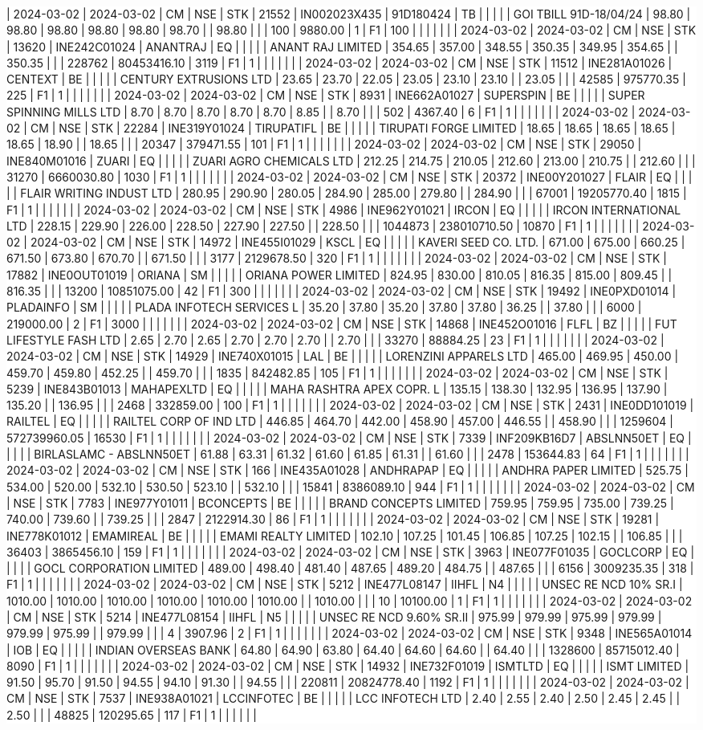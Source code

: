 | 2024-03-02 | 2024-03-02 | CM | NSE | STK | 21552 | IN002023X435 | 91D180424 | TB |  |  |  |  | GOI TBILL 91D-18/04/24 | 98.80 | 98.80 | 98.80 | 98.80 | 98.80 | 98.70 |  | 98.80 |  |  | 100 | 9880.00 | 1 | F1 | 100 |  |  |  |  |  |
| 2024-03-02 | 2024-03-02 | CM | NSE | STK | 13620 | INE242C01024 | ANANTRAJ | EQ |  |  |  |  | ANANT RAJ LIMITED | 354.65 | 357.00 | 348.55 | 350.35 | 349.95 | 354.65 |  | 350.35 |  |  | 228762 | 80453416.10 | 3119 | F1 | 1 |  |  |  |  |  |
| 2024-03-02 | 2024-03-02 | CM | NSE | STK | 11512 | INE281A01026 | CENTEXT | BE |  |  |  |  | CENTURY EXTRUSIONS LTD | 23.65 | 23.70 | 22.05 | 23.05 | 23.10 | 23.10 |  | 23.05 |  |  | 42585 | 975770.35 | 225 | F1 | 1 |  |  |  |  |  |
| 2024-03-02 | 2024-03-02 | CM | NSE | STK | 8931 | INE662A01027 | SUPERSPIN | BE |  |  |  |  | SUPER SPINNING MILLS LTD | 8.70 | 8.70 | 8.70 | 8.70 | 8.70 | 8.85 |  | 8.70 |  |  | 502 | 4367.40 | 6 | F1 | 1 |  |  |  |  |  |
| 2024-03-02 | 2024-03-02 | CM | NSE | STK | 22284 | INE319Y01024 | TIRUPATIFL | BE |  |  |  |  | TIRUPATI FORGE LIMITED | 18.65 | 18.65 | 18.65 | 18.65 | 18.65 | 18.90 |  | 18.65 |  |  | 20347 | 379471.55 | 101 | F1 | 1 |  |  |  |  |  |
| 2024-03-02 | 2024-03-02 | CM | NSE | STK | 29050 | INE840M01016 | ZUARI | EQ |  |  |  |  | ZUARI AGRO CHEMICALS LTD | 212.25 | 214.75 | 210.05 | 212.60 | 213.00 | 210.75 |  | 212.60 |  |  | 31270 | 6660030.80 | 1030 | F1 | 1 |  |  |  |  |  |
| 2024-03-02 | 2024-03-02 | CM | NSE | STK | 20372 | INE00Y201027 | FLAIR | EQ |  |  |  |  | FLAIR WRITING INDUST LTD | 280.95 | 290.90 | 280.05 | 284.90 | 285.00 | 279.80 |  | 284.90 |  |  | 67001 | 19205770.40 | 1815 | F1 | 1 |  |  |  |  |  |
| 2024-03-02 | 2024-03-02 | CM | NSE | STK | 4986 | INE962Y01021 | IRCON | EQ |  |  |  |  | IRCON INTERNATIONAL LTD | 228.15 | 229.90 | 226.00 | 228.50 | 227.90 | 227.50 |  | 228.50 |  |  | 1044873 | 238010710.50 | 10870 | F1 | 1 |  |  |  |  |  |
| 2024-03-02 | 2024-03-02 | CM | NSE | STK | 14972 | INE455I01029 | KSCL | EQ |  |  |  |  | KAVERI SEED CO. LTD. | 671.00 | 675.00 | 660.25 | 671.50 | 673.80 | 670.70 |  | 671.50 |  |  | 3177 | 2129678.50 | 320 | F1 | 1 |  |  |  |  |  |
| 2024-03-02 | 2024-03-02 | CM | NSE | STK | 17882 | INE0OUT01019 | ORIANA | SM |  |  |  |  | ORIANA POWER LIMITED | 824.95 | 830.00 | 810.05 | 816.35 | 815.00 | 809.45 |  | 816.35 |  |  | 13200 | 10851075.00 | 42 | F1 | 300 |  |  |  |  |  |
| 2024-03-02 | 2024-03-02 | CM | NSE | STK | 19492 | INE0PXD01014 | PLADAINFO | SM |  |  |  |  | PLADA INFOTECH SERVICES L | 35.20 | 37.80 | 35.20 | 37.80 | 37.80 | 36.25 |  | 37.80 |  |  | 6000 | 219000.00 | 2 | F1 | 3000 |  |  |  |  |  |
| 2024-03-02 | 2024-03-02 | CM | NSE | STK | 14868 | INE452O01016 | FLFL | BZ |  |  |  |  | FUT LIFESTYLE FASH LTD | 2.65 | 2.70 | 2.65 | 2.70 | 2.70 | 2.70 |  | 2.70 |  |  | 33270 | 88884.25 | 23 | F1 | 1 |  |  |  |  |  |
| 2024-03-02 | 2024-03-02 | CM | NSE | STK | 14929 | INE740X01015 | LAL | BE |  |  |  |  | LORENZINI APPARELS LTD | 465.00 | 469.95 | 450.00 | 459.70 | 459.80 | 452.25 |  | 459.70 |  |  | 1835 | 842482.85 | 105 | F1 | 1 |  |  |  |  |  |
| 2024-03-02 | 2024-03-02 | CM | NSE | STK | 5239 | INE843B01013 | MAHAPEXLTD | EQ |  |  |  |  | MAHA RASHTRA APEX COPR. L | 135.15 | 138.30 | 132.95 | 136.95 | 137.90 | 135.20 |  | 136.95 |  |  | 2468 | 332859.00 | 100 | F1 | 1 |  |  |  |  |  |
| 2024-03-02 | 2024-03-02 | CM | NSE | STK | 2431 | INE0DD101019 | RAILTEL | EQ |  |  |  |  | RAILTEL CORP OF IND LTD | 446.85 | 464.70 | 442.00 | 458.90 | 457.00 | 446.55 |  | 458.90 |  |  | 1259604 | 572739960.05 | 16530 | F1 | 1 |  |  |  |  |  |
| 2024-03-02 | 2024-03-02 | CM | NSE | STK | 7339 | INF209KB16D7 | ABSLNN50ET | EQ |  |  |  |  | BIRLASLAMC - ABSLNN50ET | 61.88 | 63.31 | 61.32 | 61.60 | 61.85 | 61.31 |  | 61.60 |  |  | 2478 | 153644.83 | 64 | F1 | 1 |  |  |  |  |  |
| 2024-03-02 | 2024-03-02 | CM | NSE | STK | 166 | INE435A01028 | ANDHRAPAP | EQ |  |  |  |  | ANDHRA PAPER LIMITED | 525.75 | 534.00 | 520.00 | 532.10 | 530.50 | 523.10 |  | 532.10 |  |  | 15841 | 8386089.10 | 944 | F1 | 1 |  |  |  |  |  |
| 2024-03-02 | 2024-03-02 | CM | NSE | STK | 7783 | INE977Y01011 | BCONCEPTS | BE |  |  |  |  | BRAND CONCEPTS LIMITED | 759.95 | 759.95 | 735.00 | 739.25 | 740.00 | 739.60 |  | 739.25 |  |  | 2847 | 2122914.30 | 86 | F1 | 1 |  |  |  |  |  |
| 2024-03-02 | 2024-03-02 | CM | NSE | STK | 19281 | INE778K01012 | EMAMIREAL | BE |  |  |  |  | EMAMI REALTY LIMITED | 102.10 | 107.25 | 101.45 | 106.85 | 107.25 | 102.15 |  | 106.85 |  |  | 36403 | 3865456.10 | 159 | F1 | 1 |  |  |  |  |  |
| 2024-03-02 | 2024-03-02 | CM | NSE | STK | 3963 | INE077F01035 | GOCLCORP | EQ |  |  |  |  | GOCL CORPORATION LIMITED | 489.00 | 498.40 | 481.40 | 487.65 | 489.20 | 484.75 |  | 487.65 |  |  | 6156 | 3009235.35 | 318 | F1 | 1 |  |  |  |  |  |
| 2024-03-02 | 2024-03-02 | CM | NSE | STK | 5212 | INE477L08147 | IIHFL | N4 |  |  |  |  | UNSEC RE NCD 10% SR.I | 1010.00 | 1010.00 | 1010.00 | 1010.00 | 1010.00 | 1010.00 |  | 1010.00 |  |  | 10 | 10100.00 | 1 | F1 | 1 |  |  |  |  |  |
| 2024-03-02 | 2024-03-02 | CM | NSE | STK | 5214 | INE477L08154 | IIHFL | N5 |  |  |  |  | UNSEC RE NCD 9.60% SR.II | 975.99 | 979.99 | 975.99 | 979.99 | 979.99 | 975.99 |  | 979.99 |  |  | 4 | 3907.96 | 2 | F1 | 1 |  |  |  |  |  |
| 2024-03-02 | 2024-03-02 | CM | NSE | STK | 9348 | INE565A01014 | IOB | EQ |  |  |  |  | INDIAN OVERSEAS BANK | 64.80 | 64.90 | 63.80 | 64.40 | 64.60 | 64.60 |  | 64.40 |  |  | 1328600 | 85715012.40 | 8090 | F1 | 1 |  |  |  |  |  |
| 2024-03-02 | 2024-03-02 | CM | NSE | STK | 14932 | INE732F01019 | ISMTLTD | EQ |  |  |  |  | ISMT LIMITED | 91.50 | 95.70 | 91.50 | 94.55 | 94.10 | 91.30 |  | 94.55 |  |  | 220811 | 20824778.40 | 1192 | F1 | 1 |  |  |  |  |  |
| 2024-03-02 | 2024-03-02 | CM | NSE | STK | 7537 | INE938A01021 | LCCINFOTEC | BE |  |  |  |  | LCC INFOTECH LTD | 2.40 | 2.55 | 2.40 | 2.50 | 2.45 | 2.45 |  | 2.50 |  |  | 48825 | 120295.65 | 117 | F1 | 1 |  |  |  |  |  |